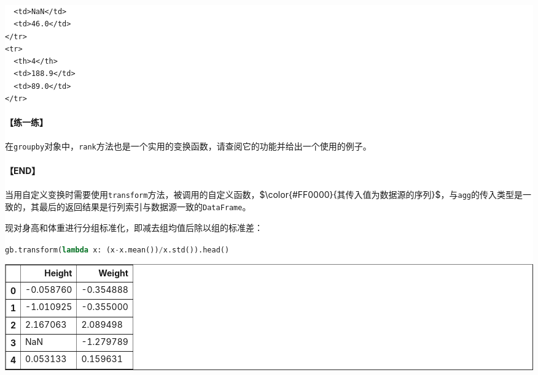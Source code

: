       <td>NaN</td>
      <td>46.0</td>
    </tr>
    <tr>
      <th>4</th>
      <td>188.9</td>
      <td>89.0</td>
    </tr>
  </tbody>
</table>
</div>



#### 【练一练】
在`groupby`对象中，`rank`方法也是一个实用的变换函数，请查阅它的功能并给出一个使用的例子。
#### 【END】
当用自定义变换时需要使用`transform`方法，被调用的自定义函数，$\color{#FF0000}{其传入值为数据源的序列}$，与`agg`的传入类型是一致的，其最后的返回结果是行列索引与数据源一致的`DataFrame`。

现对身高和体重进行分组标准化，即减去组均值后除以组的标准差：


```python
gb.transform(lambda x: (x-x.mean())/x.std()).head()
```




<div>

<table border="1" class="dataframe">
  <thead>
    <tr style="text-align: right;">
      <th></th>
      <th>Height</th>
      <th>Weight</th>
    </tr>
  </thead>
  <tbody>
    <tr>
      <th>0</th>
      <td>-0.058760</td>
      <td>-0.354888</td>
    </tr>
    <tr>
      <th>1</th>
      <td>-1.010925</td>
      <td>-0.355000</td>
    </tr>
    <tr>
      <th>2</th>
      <td>2.167063</td>
      <td>2.089498</td>
    </tr>
    <tr>
      <th>3</th>
      <td>NaN</td>
      <td>-1.279789</td>
    </tr>
    <tr>
      <th>4</th>
      <td>0.053133</td>
      <td>0.159631</td>
    </tr>
  </tbody>
</table>